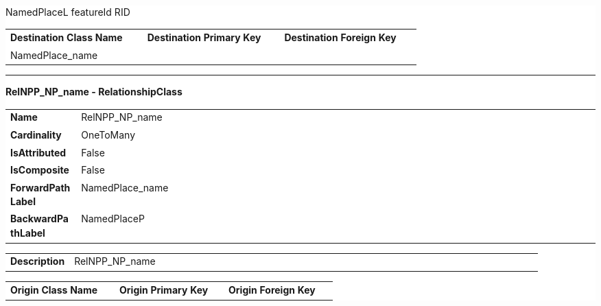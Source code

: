 <tr>
<td width="30%">NamedPlaceL</td>
<td width="30%">featureId</td>
<td width="30%">RID</td>
</tr>
</tbody>
</table><br/>
<table width="50%">
<tbody>
<tr style="border:0px">
<td width="30%" style="border:0px"><strong>Destination Class Name</strong></td>
<td width="30%" style="border:0px"><strong>Destination Primary Key</strong></td>
<td width="30%" style="border:0px"><strong>Destination Foreign Key</strong></td>
</tr>
<tr>
<td width="30%">NamedPlace_name</td>
<td width="30%"/>
<td width="30%"/>
</tr>
</tbody>
</table></p><p><hr/><a name="RelationshipClassRelNPP_NP_name"/>
<p><strong>RelNPP_NP_name - RelationshipClass</strong></p>
<table width="100%">
<tbody>
<tr>
<td width="12%" style="border-color: white"><strong>Name</strong></td>
<td width="*" style="border-color: white">RelNPP_NP_name</td>
</tr>
<tr>
<td width="12%" style="border-color: white"><strong>Cardinality</strong></td>
<td width="*" style="border-color: white">OneToMany</td>
</tr>
<tr>
<td width="12%" style="border-color: white"><strong>IsAttributed</strong></td>
<td width="*" style="border-color: white">False</td>
</tr>
<tr>
<td width="12%" style="border-color: white"><strong>IsComposite</strong></td>
<td width="*" style="border-color: white">False</td>
</tr>
<tr>
<td width="12%" style="border-color: white"><strong>ForwardPathLabel</strong></td>
<td width="*" style="border-color: white">NamedPlace_name</td>
</tr>
<tr>
<td width="12%" style="border-color: white"><strong>BackwardPathLabel</strong></td>
<td width="*" style="border-color: white">NamedPlaceP</td>
</tr>
</tbody>
</table>
<table width="100%" style="border-color: white">
<tbody>
<tr>
<td width="12%" style="border-color: white"><strong>Description</strong></td>
<td width="*" style="border-color: white">RelNPP_NP_name</td>
</tr>
</tbody>
</table>
<table width="50%">
<tbody>
<tr style="border:0px">
<td width="30%" style="border:0px"><strong>Origin Class Name</strong></td>
<td width="30%" style="border:0px"><strong>Origin Primary Key</strong></td>
<td width="30%" style="border:0px"><strong>Origin Foreign Key</strong></td>